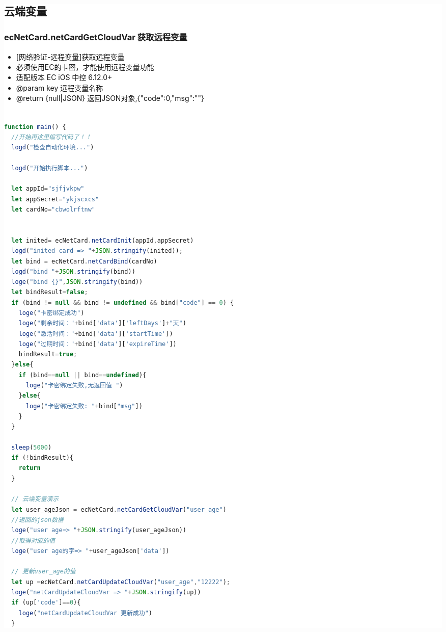 



## 云端变量

### ecNetCard.netCardGetCloudVar 获取远程变量

* [网络验证-远程变量]获取远程变量
* 必须使用EC的卡密，才能使用远程变量功能
* 适配版本 EC iOS 中控 6.12.0+
* @param key 远程变量名称
* @return {null|JSON} 返回JSON对象,{"code":0,"msg":""}


```javascript

function main() {
  //开始再这里编写代码了！！
  logd("检查自动化环境...")

  logd("开始执行脚本...")

  let appId="sjfjvkpw"
  let appSecret="ykjscxcs"
  let cardNo="cbwolrftnw"


  let inited= ecNetCard.netCardInit(appId,appSecret)
  logd("inited card => "+JSON.stringify(inited));
  let bind = ecNetCard.netCardBind(cardNo)
  logd("bind "+JSON.stringify(bind))
  loge("bind {}",JSON.stringify(bind))
  let bindResult=false;
  if (bind != null && bind != undefined && bind["code"] == 0) {
    loge("卡密绑定成功")
    loge("剩余时间："+bind['data']['leftDays']+"天")
    loge("激活时间："+bind['data']['startTime'])
    loge("过期时间："+bind['data']['expireTime'])
    bindResult=true;
  }else{
    if (bind==null || bind==undefined){
      loge("卡密绑定失败,无返回值 ")
    }else{
      loge("卡密绑定失败: "+bind["msg"])
    }
  }

  sleep(5000)
  if (!bindResult){
    return
  }

  // 云端变量演示
  let user_ageJson = ecNetCard.netCardGetCloudVar("user_age")
  //返回的json数据
  loge("user age=> "+JSON.stringify(user_ageJson))
  //取得对应的值
  loge("user age的字=> "+user_ageJson['data'])

  // 更新user_age的值
  let up =ecNetCard.netCardUpdateCloudVar("user_age","12222");
  loge("netCardUpdateCloudVar => "+JSON.stringify(up))
  if (up['code']==0){
    loge("netCardUpdateCloudVar 更新成功")
  }
```